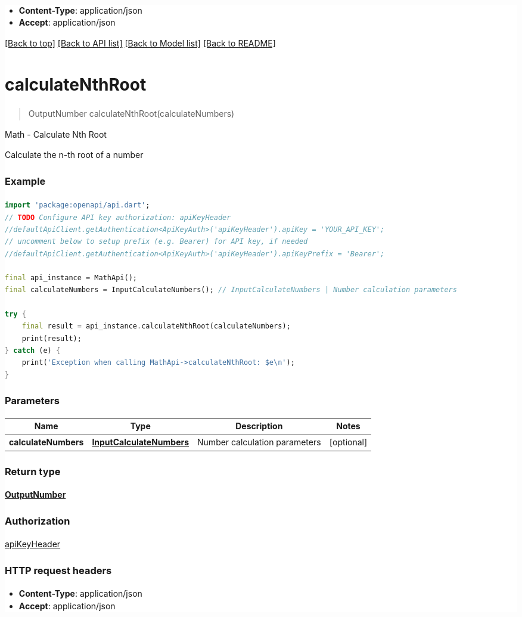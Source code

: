  - **Content-Type**: application/json
 - **Accept**: application/json

[[Back to top]](#) [[Back to API list]](../README.md#documentation-for-api-endpoints) [[Back to Model list]](../README.md#documentation-for-models) [[Back to README]](../README.md)

# **calculateNthRoot**
> OutputNumber calculateNthRoot(calculateNumbers)

Math - Calculate Nth Root

Calculate the n-th root of a number

### Example 
```dart
import 'package:openapi/api.dart';
// TODO Configure API key authorization: apiKeyHeader
//defaultApiClient.getAuthentication<ApiKeyAuth>('apiKeyHeader').apiKey = 'YOUR_API_KEY';
// uncomment below to setup prefix (e.g. Bearer) for API key, if needed
//defaultApiClient.getAuthentication<ApiKeyAuth>('apiKeyHeader').apiKeyPrefix = 'Bearer';

final api_instance = MathApi();
final calculateNumbers = InputCalculateNumbers(); // InputCalculateNumbers | Number calculation parameters

try { 
    final result = api_instance.calculateNthRoot(calculateNumbers);
    print(result);
} catch (e) {
    print('Exception when calling MathApi->calculateNthRoot: $e\n');
}
```

### Parameters

Name | Type | Description  | Notes
------------- | ------------- | ------------- | -------------
 **calculateNumbers** | [**InputCalculateNumbers**](InputCalculateNumbers.md)| Number calculation parameters | [optional] 

### Return type

[**OutputNumber**](OutputNumber.md)

### Authorization

[apiKeyHeader](../README.md#apiKeyHeader)

### HTTP request headers

 - **Content-Type**: application/json
 - **Accept**: application/json
